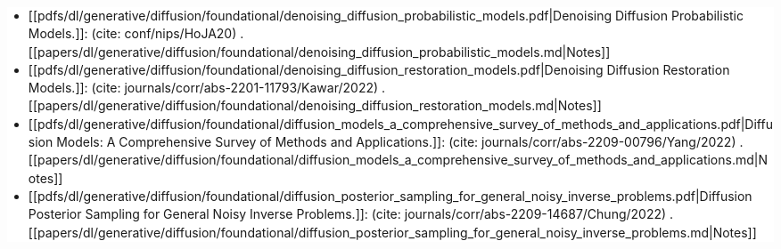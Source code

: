  - [[pdfs/dl/generative/diffusion/foundational/denoising_diffusion_probabilistic_models.pdf|Denoising Diffusion Probabilistic Models.]]: (cite: conf/nips/HoJA20) . [[papers/dl/generative/diffusion/foundational/denoising_diffusion_probabilistic_models.md|Notes]]
 - [[pdfs/dl/generative/diffusion/foundational/denoising_diffusion_restoration_models.pdf|Denoising Diffusion Restoration Models.]]: (cite: journals/corr/abs-2201-11793/Kawar/2022) . [[papers/dl/generative/diffusion/foundational/denoising_diffusion_restoration_models.md|Notes]]
 - [[pdfs/dl/generative/diffusion/foundational/diffusion_models_a_comprehensive_survey_of_methods_and_applications.pdf|Diffusion Models: A Comprehensive Survey of Methods and Applications.]]: (cite: journals/corr/abs-2209-00796/Yang/2022) . [[papers/dl/generative/diffusion/foundational/diffusion_models_a_comprehensive_survey_of_methods_and_applications.md|Notes]]
 - [[pdfs/dl/generative/diffusion/foundational/diffusion_posterior_sampling_for_general_noisy_inverse_problems.pdf|Diffusion Posterior Sampling for General Noisy Inverse Problems.]]: (cite: journals/corr/abs-2209-14687/Chung/2022) . [[papers/dl/generative/diffusion/foundational/diffusion_posterior_sampling_for_general_noisy_inverse_problems.md|Notes]]
